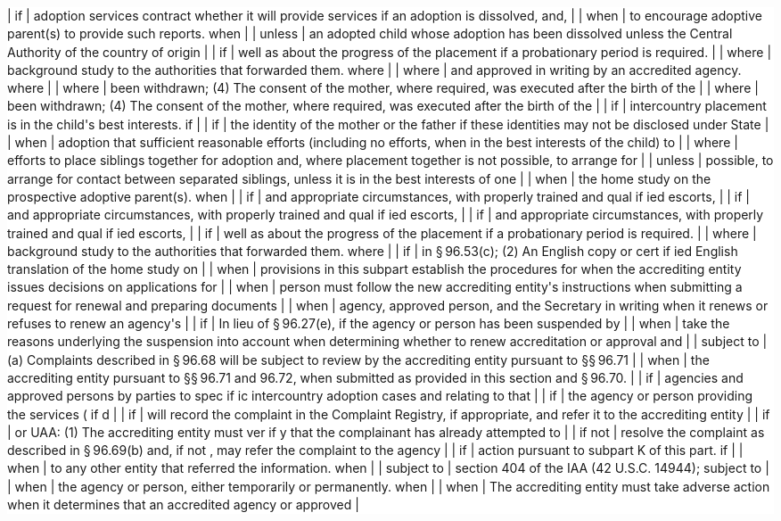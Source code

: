 | if             | adoption services contract whether it will provide services if  an adoption is dissolved, and,                                             |
| when           | to encourage adoptive parent(s) to provide such reports. when                                                                              |
| unless         | an adopted child whose adoption has been dissolved unless the Central Authority of the country of origin                                   |
| if             | well as about the progress of the placement if  a probationary period is required.                                                         |
| where          | background study to the authorities that forwarded them. where                                                                             |
| where          | and approved in writing by an accredited agency. where                                                                                     |
| where          | been withdrawn; (4) The consent of the mother, where required, was executed after the birth of the                                         |
| where          | been withdrawn; (4) The consent of the mother, where required, was executed after the birth of the                                         |
| if             | intercountry placement is in the child's best interests. if                                                                                |
| if             | the identity of the mother or the father if these identities may not be disclosed under State                                              |
| when           | adoption that sufficient reasonable efforts (including no efforts, when in the best interests of the child) to                             |
| where          | efforts to place siblings together for adoption and, where placement together is not possible, to arrange for                              |
| unless         | possible, to arrange for contact between separated siblings, unless it is in the best interests of one                                     |
| when           | the home study on the prospective adoptive parent(s). when                                                                                 |
| if             | and appropriate circumstances, with properly trained and qual if ied escorts,                                                              |
| if             | and appropriate circumstances, with properly trained and qual if ied escorts,                                                              |
| if             | and appropriate circumstances, with properly trained and qual if ied escorts,                                                              |
| if             | well as about the progress of the placement if  a probationary period is required.                                                         |
| where          | background study to the authorities that forwarded them. where                                                                             |
| if             | in &#167;&#8201;96.53(c); (2) An English copy or cert if ied English translation of the home study on                                      |
| when           | provisions in this subpart establish the procedures for when the accrediting entity issues decisions on applications for                   |
| when           | person must follow the new accrediting entity's instructions when submitting a request for renewal and preparing documents                 |
| when           | agency, approved person, and the Secretary in writing when it renews or refuses to renew an agency's                                       |
| if             | In lieu of &#167;&#8201;96.27(e),  if the agency or person has been suspended by                                                           |
| when           | take the reasons underlying the suspension into account when determining whether to renew accreditation or approval and                    |
| subject to     | (a) Complaints described in &#167;&#8201;96.68 will be  subject to review by the accrediting entity pursuant to &#167;&#167;&#8201;96.71   |
| when           | the accrediting entity pursuant to &#167;&#167;&#8201;96.71 and 96.72, when  submitted as provided in this section and &#167;&#8201;96.70. |
| if             | agencies and approved persons by parties to spec if ic intercountry adoption cases and relating to that                                    |
| if             | the agency or person providing the services ( if  d                                                                                        |
| if             | will record the complaint in the Complaint Registry, if appropriate, and refer it to the accrediting entity                                |
| if             | or UAA: (1) The accrediting entity must ver if y that the complainant has already attempted to                                             |
| if not         | resolve the complaint as described in &#167;&#8201;96.69(b) and, if not , may refer the complaint to the agency                            |
| if             | action pursuant to subpart K of this part. if                                                                                              |
| when           | to any other entity that referred the information. when                                                                                    |
| subject to     | section 404 of the IAA (42 U.S.C. 14944); subject to                                                                                       |
| when           | the agency or person, either temporarily or permanently. when                                                                              |
| when           | The accrediting entity must take adverse action  when it determines that an accredited agency or approved                                  |